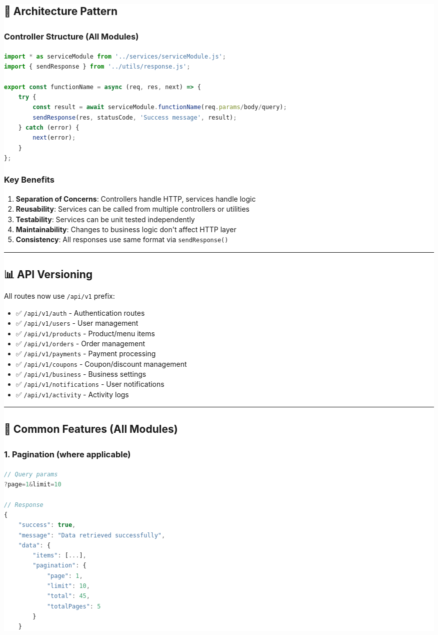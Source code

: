 
## 🎯 Architecture Pattern

### Controller Structure (All Modules)
```javascript
import * as serviceModule from '../services/serviceModule.js';
import { sendResponse } from '../utils/response.js';

export const functionName = async (req, res, next) => {
    try {
        const result = await serviceModule.functionName(req.params/body/query);
        sendResponse(res, statusCode, 'Success message', result);
    } catch (error) {
        next(error);
    }
};
```

### Key Benefits
1. **Separation of Concerns**: Controllers handle HTTP, services handle logic
2. **Reusability**: Services can be called from multiple controllers or utilities
3. **Testability**: Services can be unit tested independently
4. **Maintainability**: Changes to business logic don't affect HTTP layer
5. **Consistency**: All responses use same format via `sendResponse()`

---

## 📊 API Versioning

All routes now use `/api/v1` prefix:
- ✅ `/api/v1/auth` - Authentication routes
- ✅ `/api/v1/users` - User management
- ✅ `/api/v1/products` - Product/menu items
- ✅ `/api/v1/orders` - Order management
- ✅ `/api/v1/payments` - Payment processing
- ✅ `/api/v1/coupons` - Coupon/discount management
- ✅ `/api/v1/business` - Business settings
- ✅ `/api/v1/notifications` - User notifications
- ✅ `/api/v1/activity` - Activity logs

---

## 🔐 Common Features (All Modules)

### 1. **Pagination** (where applicable)
```javascript
// Query params
?page=1&limit=10

// Response
{
    "success": true,
    "message": "Data retrieved successfully",
    "data": {
        "items": [...],
        "pagination": {
            "page": 1,
            "limit": 10,
            "total": 45,
            "totalPages": 5
        }
    }
```
